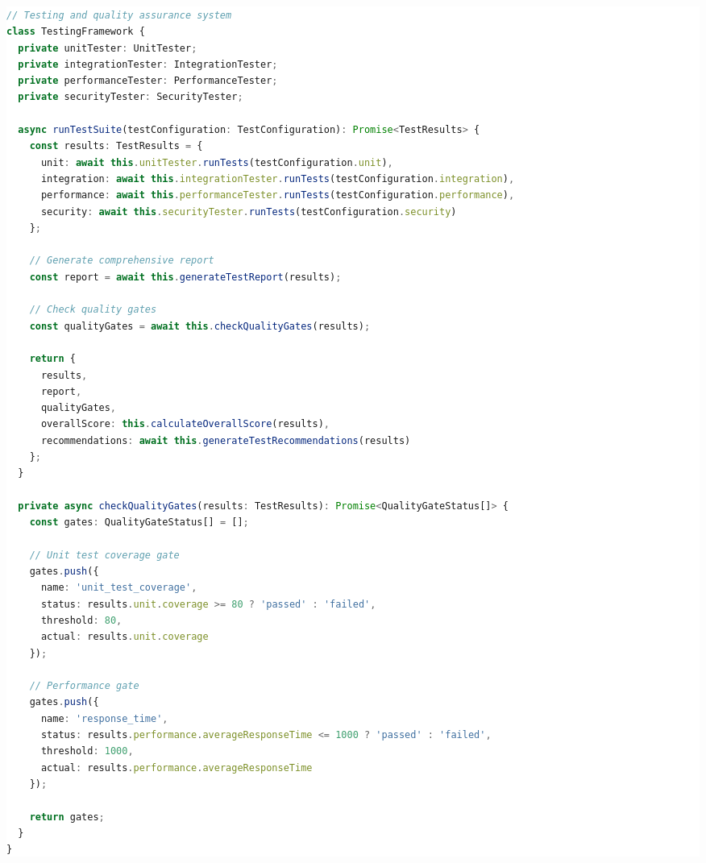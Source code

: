 ```typescript
// Testing and quality assurance system
class TestingFramework {
  private unitTester: UnitTester;
  private integrationTester: IntegrationTester;
  private performanceTester: PerformanceTester;
  private securityTester: SecurityTester;

  async runTestSuite(testConfiguration: TestConfiguration): Promise<TestResults> {
    const results: TestResults = {
      unit: await this.unitTester.runTests(testConfiguration.unit),
      integration: await this.integrationTester.runTests(testConfiguration.integration),
      performance: await this.performanceTester.runTests(testConfiguration.performance),
      security: await this.securityTester.runTests(testConfiguration.security)
    };

    // Generate comprehensive report
    const report = await this.generateTestReport(results);
    
    // Check quality gates
    const qualityGates = await this.checkQualityGates(results);
    
    return {
      results,
      report,
      qualityGates,
      overallScore: this.calculateOverallScore(results),
      recommendations: await this.generateTestRecommendations(results)
    };
  }

  private async checkQualityGates(results: TestResults): Promise<QualityGateStatus[]> {
    const gates: QualityGateStatus[] = [];
    
    // Unit test coverage gate
    gates.push({
      name: 'unit_test_coverage',
      status: results.unit.coverage >= 80 ? 'passed' : 'failed',
      threshold: 80,
      actual: results.unit.coverage
    });
    
    // Performance gate
    gates.push({
      name: 'response_time',
      status: results.performance.averageResponseTime <= 1000 ? 'passed' : 'failed',
      threshold: 1000,
      actual: results.performance.averageResponseTime
    });
    
    return gates;
  }
}
```
